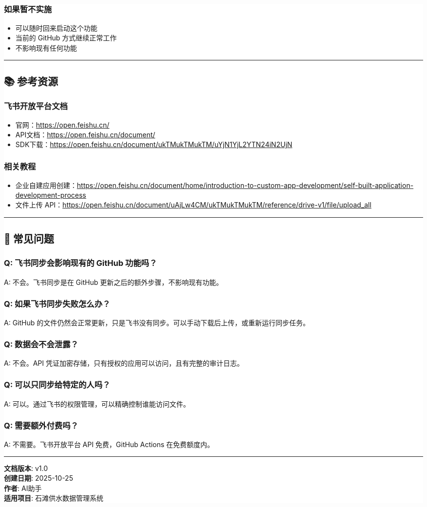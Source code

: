 ### 如果暂不实施

- 可以随时回来启动这个功能
- 当前的 GitHub 方式继续正常工作
- 不影响现有任何功能

---

## 📚 参考资源

### 飞书开放平台文档
- 官网：https://open.feishu.cn/
- API文档：https://open.feishu.cn/document/
- SDK下载：https://open.feishu.cn/document/ukTMukTMukTM/uYjN1YjL2YTN24iN2UjN

### 相关教程
- 企业自建应用创建：https://open.feishu.cn/document/home/introduction-to-custom-app-development/self-built-application-development-process
- 文件上传 API：https://open.feishu.cn/document/uAjLw4CM/ukTMukTMukTM/reference/drive-v1/file/upload_all

---

## 💬 常见问题

### Q: 飞书同步会影响现有的 GitHub 功能吗？
A: 不会。飞书同步是在 GitHub 更新之后的额外步骤，不影响现有功能。

### Q: 如果飞书同步失败怎么办？
A: GitHub 的文件仍然会正常更新，只是飞书没有同步。可以手动下载后上传，或重新运行同步任务。

### Q: 数据会不会泄露？
A: 不会。API 凭证加密存储，只有授权的应用可以访问，且有完整的审计日志。

### Q: 可以只同步给特定的人吗？
A: 可以。通过飞书的权限管理，可以精确控制谁能访问文件。

### Q: 需要额外付费吗？
A: 不需要。飞书开放平台 API 免费，GitHub Actions 在免费额度内。

---

**文档版本**: v1.0  
**创建日期**: 2025-10-25  
**作者**: AI助手  
**适用项目**: 石滩供水数据管理系统

